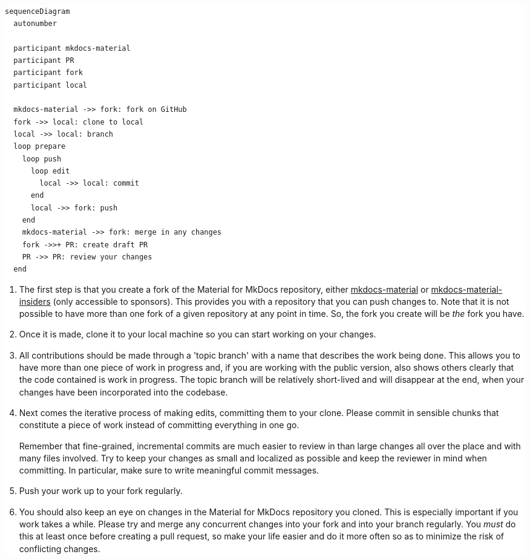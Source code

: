 ``` mermaid
sequenceDiagram
  autonumber

  participant mkdocs-material
  participant PR
  participant fork
  participant local

  mkdocs-material ->> fork: fork on GitHub
  fork ->> local: clone to local
  local ->> local: branch
  loop prepare
    loop push
      loop edit
        local ->> local: commit
      end
      local ->> fork: push
    end
    mkdocs-material ->> fork: merge in any changes
    fork ->>+ PR: create draft PR
    PR ->> PR: review your changes
  end
```

1. The first step is that you create a fork of the Material for MkDocs
   repository, either [mkdocs-material] or [mkdocs-material-insiders]
   (only accessible to sponsors). This provides you with a repository that you
   can push changes to. Note that it is not possible to have more than one fork
   of a given repository at any point in time. So, the fork you create will be
   *the* fork you have.

2. Once it is made, clone it to your local machine so you can start working on
   your changes.

3. All contributions should be made through a 'topic branch' with a name that
   describes the work being done. This allows you to have more than one piece
   of work in progress and, if you are working with the public version, also
   shows others clearly that the code contained is work in progress. The topic
   branch will be relatively short-lived and will disappear at the end, when
   your changes have been incorporated into the codebase.

4.  Next comes the iterative process of making edits, committing them to your
    clone. Please commit in sensible chunks that constitute a piece of work
    instead of committing everything in one go.

    Remember that fine-grained, incremental commits are much easier to
    review in than large changes all over the place and with many files involved.
    Try to keep your changes as small and localized as possible and keep the
    reviewer in mind when committing. In particular, make sure to write
    meaningful commit messages.

5. Push your work up to your fork regularly.

6. You should also keep an eye on changes in the Material for MkDocs repository
   you cloned. This is especially important if you work takes a while. Please
   try and merge any concurrent changes into your fork and into your branch
   regularly. You *must* do this at least once before creating a pull request,
   so make your life easier and do it more often so as to minimize the risk of
   conflicting changes.


[pull request]: https://docs.github.com/en/pull-requests
[bug report]: reporting-a-bug.md
[documentation issue]: reporting-a-docs-issue.md
[change request]: requesting-a-change.md
[customization]: ../customization.md
[Forking a repository]: https://docs.github.com/en/get-started/quickstart/fork-a-repo
[Creating a pull request from a fork]: https://docs.github.com/en/pull-requests/collaborating-with-pull-requests/proposing-changes-to-your-work-with-pull-requests/creating-a-pull-request-from-a-fork
[Creating a pull request]: https://docs.github.com/en/pull-requests/collaborating-with-pull-requests/proposing-changes-to-your-work-with-pull-requests/creating-a-pull-request
[mkdocs-material]: https://github.com/squidfunk/mkdocs-material
[mkdocs-material-insiders]: https://github.com/squidfunk/mkdocs-material-insiders/
[examples repository]: https://github.com/mkdocs-material/examples
[repository for the public version]: https://github.com/squidfunk/mkdocs-material
[the Insiders repository]: https://github.com/squidfunk/mkdocs-material-insiders/
[terms of the Insiders program]: http://localhost:8000/mkdocs-material/insiders/faq/sponsoring/#licensing
[instructions for setting up the development environment]: ../customization.md#environment-setup
[smoke tests]: https://en.wikipedia.org/wiki/Smoke_testing_(software)
[minimal reproduction]: https://squidfunk.github.io/mkdocs-material/guides/creating-a-reproduction/
[Material for MkDocs Examples]: https://github.com/mkdocs-material/examples
[examples repository]: https://github.com/mkdocs-material/examples
[projects plugin]: https://squidfunk.github.io/mkdocs-material/plugins/projects/
[through the various interfaces that GitHub provides]: https://docs.github.com/en/pull-requests/collaborating-with-pull-requests/proposing-changes-to-your-work-with-pull-requests/creating-a-pull-request